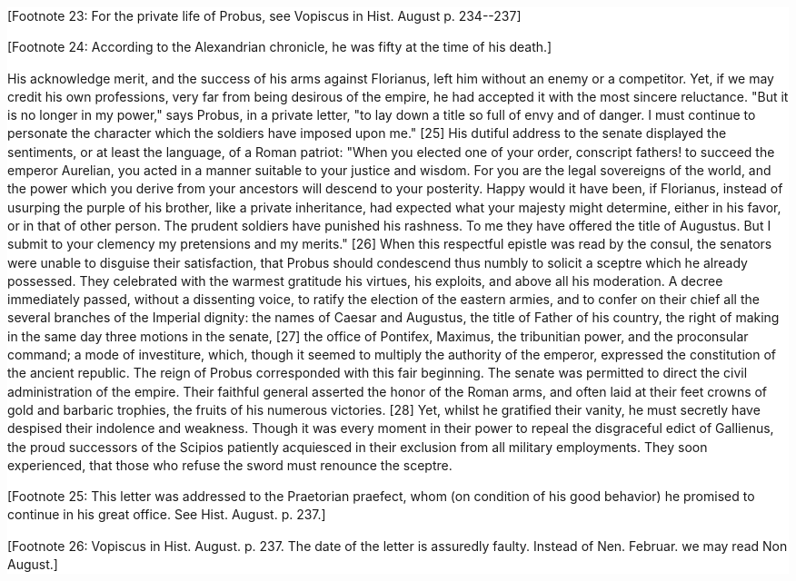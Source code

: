 [Footnote 23: For the private life of Probus, see Vopiscus in Hist.
August p. 234--237]

[Footnote 24: According to the Alexandrian chronicle, he was fifty at
the time of his death.]

His acknowledge merit, and the success of his arms against Florianus,
left him without an enemy or a competitor. Yet, if we may credit his own
professions, very far from being desirous of the empire, he had accepted
it with the most sincere reluctance. "But it is no longer in my power,"
says Probus, in a private letter, "to lay down a title so full of envy
and of danger. I must continue to personate the character which the
soldiers have imposed upon me." [25] His dutiful address to the senate
displayed the sentiments, or at least the language, of a Roman patriot:
"When you elected one of your order, conscript fathers! to succeed the
emperor Aurelian, you acted in a manner suitable to your justice and
wisdom. For you are the legal sovereigns of the world, and the power
which you derive from your ancestors will descend to your posterity.
Happy would it have been, if Florianus, instead of usurping the purple
of his brother, like a private inheritance, had expected what your
majesty might determine, either in his favor, or in that of other
person. The prudent soldiers have punished his rashness. To me they
have offered the title of Augustus. But I submit to your clemency my
pretensions and my merits." [26] When this respectful epistle was read
by the consul, the senators were unable to disguise their satisfaction,
that Probus should condescend thus numbly to solicit a sceptre which
he already possessed. They celebrated with the warmest gratitude
his virtues, his exploits, and above all his moderation. A decree
immediately passed, without a dissenting voice, to ratify the election
of the eastern armies, and to confer on their chief all the several
branches of the Imperial dignity: the names of Caesar and Augustus,
the title of Father of his country, the right of making in the same day
three motions in the senate, [27] the office of Pontifex, Maximus, the
tribunitian power, and the proconsular command; a mode of investiture,
which, though it seemed to multiply the authority of the emperor,
expressed the constitution of the ancient republic. The reign of Probus
corresponded with this fair beginning. The senate was permitted to
direct the civil administration of the empire. Their faithful general
asserted the honor of the Roman arms, and often laid at their feet
crowns of gold and barbaric trophies, the fruits of his numerous
victories. [28] Yet, whilst he gratified their vanity, he must secretly
have despised their indolence and weakness. Though it was every moment
in their power to repeal the disgraceful edict of Gallienus, the proud
successors of the Scipios patiently acquiesced in their exclusion from
all military employments. They soon experienced, that those who refuse
the sword must renounce the sceptre.

[Footnote 25: This letter was addressed to the Praetorian praefect, whom
(on condition of his good behavior) he promised to continue in his great
office. See Hist. August. p. 237.]

[Footnote 26: Vopiscus in Hist. August. p. 237. The date of the letter
is assuredly faulty. Instead of Nen. Februar. we may read Non August.]
